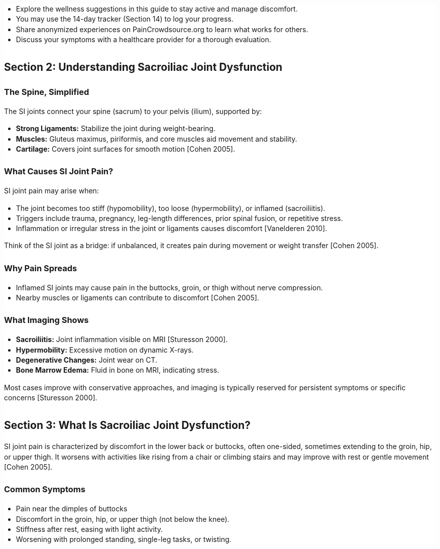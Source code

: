 - Explore the wellness suggestions in this guide to stay active and manage discomfort.
- You may use the 14-day tracker (Section 14) to log your progress.
- Share anonymized experiences on PainCrowdsource.org to learn what works for others.
- Discuss your symptoms with a healthcare provider for a thorough evaluation.

## Section 2: Understanding Sacroiliac Joint Dysfunction

### The Spine, Simplified

The SI joints connect your spine (sacrum) to your pelvis (ilium), supported by:

- **Strong Ligaments:** Stabilize the joint during weight-bearing.
- **Muscles:** Gluteus maximus, piriformis, and core muscles aid movement and stability.
- **Cartilage:** Covers joint surfaces for smooth motion [Cohen 2005].

### What Causes SI Joint Pain?

SI joint pain may arise when:

- The joint becomes too stiff (hypomobility), too loose (hypermobility), or inflamed (sacroiliitis).
- Triggers include trauma, pregnancy, leg-length differences, prior spinal fusion, or repetitive stress.
- Inflammation or irregular stress in the joint or ligaments causes discomfort [Vanelderen 2010].

Think of the SI joint as a bridge: if unbalanced, it creates pain during movement or weight transfer [Cohen 2005].

### Why Pain Spreads

- Inflamed SI joints may cause pain in the buttocks, groin, or thigh without nerve compression.
- Nearby muscles or ligaments can contribute to discomfort [Cohen 2005].

### What Imaging Shows

- **Sacroiliitis:** Joint inflammation visible on MRI [Sturesson 2000].
- **Hypermobility:** Excessive motion on dynamic X-rays.
- **Degenerative Changes:** Joint wear on CT.
- **Bone Marrow Edema:** Fluid in bone on MRI, indicating stress.

Most cases improve with conservative approaches, and imaging is typically reserved for persistent symptoms or specific concerns [Sturesson 2000].

## Section 3: What Is Sacroiliac Joint Dysfunction?

SI joint pain is characterized by discomfort in the lower back or buttocks, often one-sided, sometimes extending to the groin, hip, or upper thigh. It worsens with activities like rising from a chair or climbing stairs and may improve with rest or gentle movement [Cohen 2005].

### Common Symptoms

- Pain near the dimples of buttocks
- Discomfort in the groin, hip, or upper thigh (not below the knee).
- Stiffness after rest, easing with light activity.
- Worsening with prolonged standing, single-leg tasks, or twisting.
